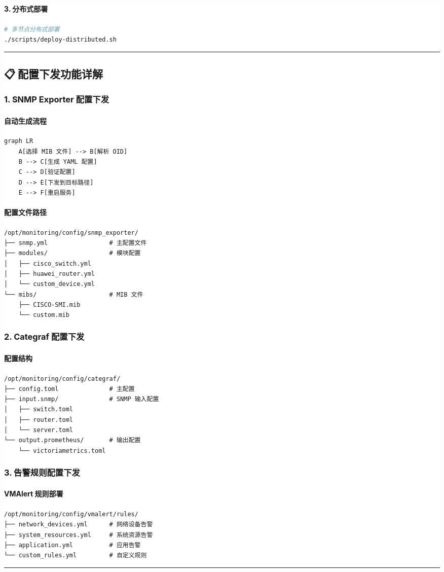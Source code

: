 #### 3. 分布式部署
```bash
# 多节点分布式部署
./scripts/deploy-distributed.sh
```

---

## 📋 配置下发功能详解

### 1. SNMP Exporter 配置下发

#### 自动生成流程
```mermaid
graph LR
    A[选择 MIB 文件] --> B[解析 OID]
    B --> C[生成 YAML 配置]
    C --> D[验证配置]
    D --> E[下发到目标路径]
    E --> F[重启服务]
```

#### 配置文件路径
```
/opt/monitoring/config/snmp_exporter/
├── snmp.yml                 # 主配置文件
├── modules/                 # 模块配置
│   ├── cisco_switch.yml
│   ├── huawei_router.yml
│   └── custom_device.yml
└── mibs/                    # MIB 文件
    ├── CISCO-SMI.mib
    └── custom.mib
```

### 2. Categraf 配置下发

#### 配置结构
```
/opt/monitoring/config/categraf/
├── config.toml              # 主配置
├── input.snmp/              # SNMP 输入配置
│   ├── switch.toml
│   ├── router.toml
│   └── server.toml
└── output.prometheus/       # 输出配置
    └── victoriametrics.toml
```

### 3. 告警规则配置下发

#### VMAlert 规则部署
```
/opt/monitoring/config/vmalert/rules/
├── network_devices.yml      # 网络设备告警
├── system_resources.yml     # 系统资源告警
├── application.yml          # 应用告警
└── custom_rules.yml         # 自定义规则
```

---